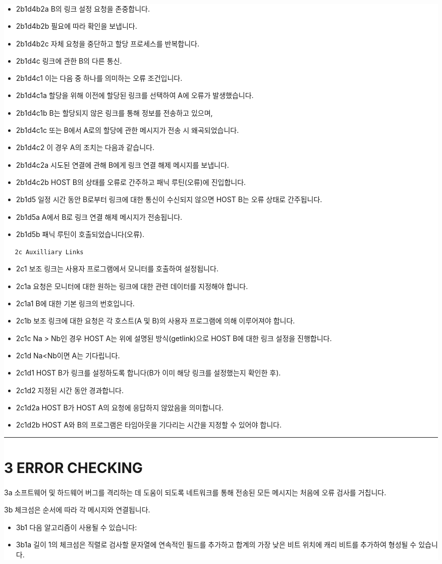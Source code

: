 - 2b1d4b2a B의 링크 설정 요청을 존중합니다.

- 2b1d4b2b 필요에 따라 확인을 보냅니다.

- 2b1d4b2c 자체 요청을 중단하고 할당 프로세스를 반복합니다.

- 2b1d4c 링크에 관한 B의 다른 통신.

- 2b1d4c1 이는 다음 중 하나를 의미하는 오류 조건입니다.

- 2b1d4c1a 할당을 위해 이전에 할당된 링크를 선택하여 A에 오류가 발생했습니다.

- 2b1d4c1b B는 할당되지 않은 링크를 통해 정보를 전송하고 있으며,

- 2b1d4c1c 또는 B에서 A로의 할당에 관한 메시지가 전송 시 왜곡되었습니다.

- 2b1d4c2 이 경우 A의 조치는 다음과 같습니다.

- 2b1d4c2a 시도된 연결에 관해 B에게 링크 연결 해제 메시지를 보냅니다.

- 2b1d4c2b HOST B의 상태를 오류로 간주하고 패닉 루틴\(오류\)에 진입합니다.

- 2b1d5 일정 시간 동안 B로부터 링크에 대한 통신이 수신되지 않으면 HOST B는 오류 상태로 간주됩니다.

- 2b1d5a A에서 B로 링크 연결 해제 메시지가 전송됩니다.

- 2b1d5b 패닉 루틴이 호출되었습니다\(오류\).

```text
   2c Auxilliary Links
```

- 2c1 보조 링크는 사용자 프로그램에서 모니터를 호출하여 설정됩니다.

- 2c1a 요청은 모니터에 대한 원하는 링크에 대한 관련 데이터를 지정해야 합니다.

- 2c1a1 B에 대한 기본 링크의 번호입니다.

- 2c1b 보조 링크에 대한 요청은 각 호스트\(A 및 B\)의 사용자 프로그램에 의해 이루어져야 합니다.

- 2c1c Na \> Nb인 경우 HOST A는 위에 설명된 방식\(getlink\)으로 HOST B에 대한 링크 설정을 진행합니다.

- 2c1d Na<Nb이면 A는 기다립니다.

- 2c1d1 HOST B가 링크를 설정하도록 합니다\(B가 이미 해당 링크를 설정했는지 확인한 후\).

- 2c1d2 지정된 시간 동안 경과합니다.

- 2c1d2a HOST B가 HOST A의 요청에 응답하지 않았음을 의미합니다.

- 2c1d2b HOST A와 B의 프로그램은 타임아웃을 기다리는 시간을 지정할 수 있어야 합니다.

---
# **3 ERROR CHECKING**

3a 소프트웨어 및 하드웨어 버그를 격리하는 데 도움이 되도록 네트워크를 통해 전송된 모든 메시지는 처음에 오류 검사를 거칩니다.

3b 체크섬은 순서에 따라 각 메시지와 연결됩니다.

- 3b1 다음 알고리즘이 사용될 수 있습니다:

- 3b1a 길이 1의 체크섬은 직렬로 검사할 문자열에 연속적인 필드를 추가하고 합계의 가장 낮은 비트 위치에 캐리 비트를 추가하여 형성될 수 있습니다.
